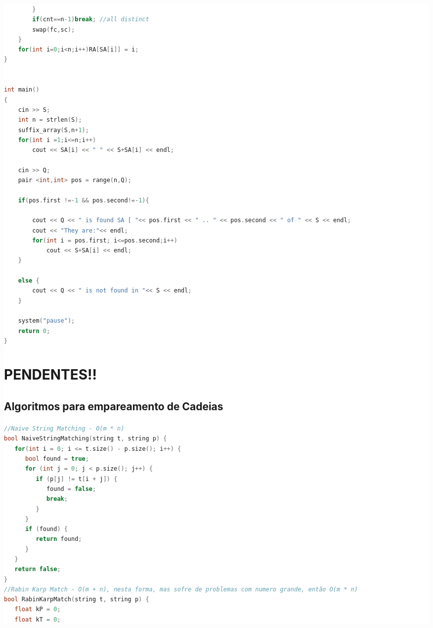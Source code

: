 ```c++
		}
		if(cnt==n-1)break; //all distinct
		swap(fc,sc);
	}
	for(int i=0;i<n;i++)RA[SA[i]] = i;
}


int main()
{
	cin >> S;
	int n = strlen(S);
	suffix_array(S,n+1);
	for(int i =1;i<=n;i++)
		cout << SA[i] << " " << S+SA[i] << endl;
	
	cin >> Q;
	pair <int,int> pos = range(n,Q);

	if(pos.first !=-1 && pos.second!=-1){

		cout << Q << " is found SA [ "<< pos.first << " .. " << pos.second << " of " << S << endl;
		cout << "They are:"<< endl;
		for(int i = pos.first; i<=pos.second;i++)
			cout << S+SA[i] << endl;
	}

	else {
		cout << Q << " is not found in "<< S << endl;
	}

	system("pause");
	return 0;
}
```

# PENDENTES!!
## Algoritmos para empareamento de Cadeias

```c++
//Naive String Matching - O(m * n)
bool NaiveStringMatching(string t, string p) { 
   for(int i = 0; i <= t.size() - p.size(); i++) {
      bool found = true;
      for (int j = 0; j < p.size(); j++) {
         if (p[j] != t[i + j]) {
            found = false;
            break;
         }
      }
      if (found) {
         return found;
      }
   }
   return false;
}
//Rabin Karp Match - O(m + n), nesta forma, mas sofre de problemas com numero grande, então O(m * n)
bool RabinKarpMatch(string t, string p) {
   float kP = 0;
   float kT = 0;
```
